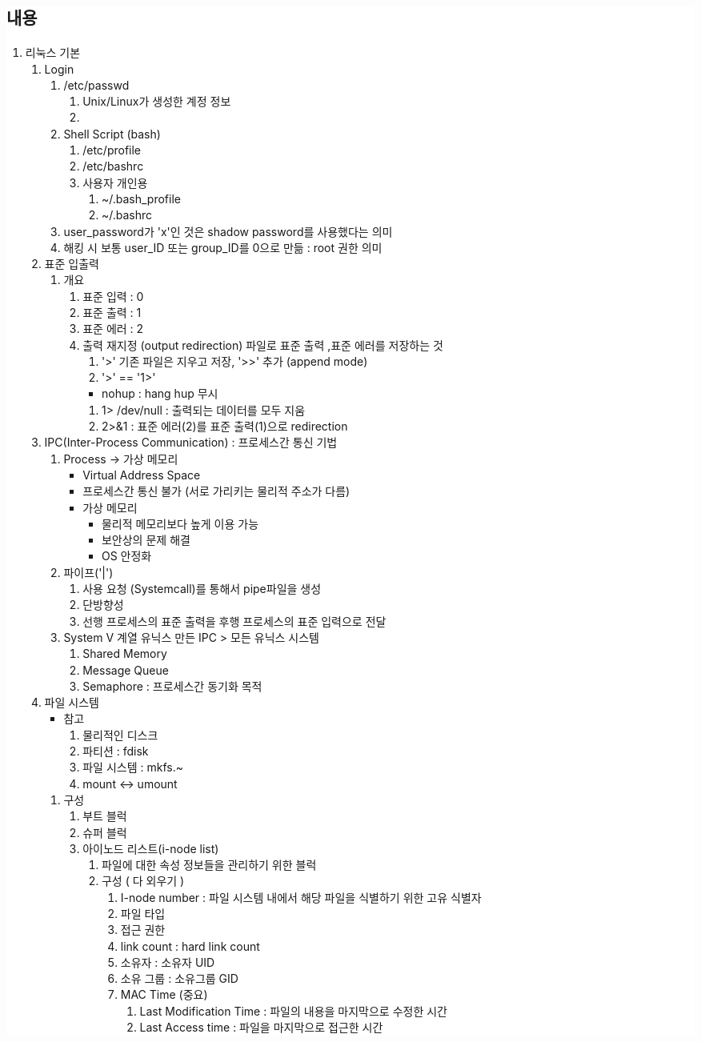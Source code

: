 ## 내용
1. 리눅스 기본
    1. Login
        1. /etc/passwd
            1. Unix/Linux가 생성한 계정 정보
            1. [user_account]:[user_password]:[user_ID]:[group_ID]:[comment]:[home_directory]:[shell]
        1. Shell Script (bash)
            1. /etc/profile
            1. /etc/bashrc
            1. 사용자 개인용
                1. ~/.bash_profile
                1. ~/.bashrc
        1. user_password가 'x'인 것은 shadow password를 사용했다는 의미
        1. 해킹 시 보통 user_ID 또는 group_ID를 0으로 만듦 : root 권한 의미
    1. 표준 입출력
        1. 개요
            1. 표준 입력 : 0
            1. 표준 출력 : 1
            1. 표준 에러 : 2
            1. 출력 재지정 (output redirection) 파일로 표준 출력 ,표준 에러를 저장하는 것
                1. '>' 기존 파일은 지우고 저장, '>>' 추가 (append mode)
                1. '>' == '1>'
                * nohup : hang hup 무시
                1. 1> /dev/null : 출력되는 데이터를 모두 지움
                1. 2>&1 : 표준 에러(2)를 표준 출력(1)으로 redirection
    1. IPC(Inter-Process Communication) : 프로세스간 통신 기법
        1. Process -> 가상 메모리
            - Virtual Address Space
            - 프로세스간 통신 불가 (서로 가리키는 물리적 주소가 다름)
            * 가상 메모리
                - 물리적 메모리보다 높게 이용 가능
                - 보안상의 문제 해결
                - OS 안정화
        1. 파이프('|')
            1. 사용 요청 (Systemcall)를 통해서 pipe파일을 생성
            1. 단방향성
            1. 선행 프로세스의 표준 출력을 후행 프로세스의 표준 입력으로 전달
        1. System V 계열 유닉스 만든 IPC > 모든 유닉스 시스템
            1. Shared Memory
            1. Message Queue
            1. Semaphore : 프로세스간 동기화 목적
    1. 파일 시스템
        * 참고
            1. 물리적인 디스크
            1. 파티션 : fdisk
            1. 파일 시스템 : mkfs.~
            1. mount <-> umount
        1. 구성
            1. 부트 블럭
            1. 슈퍼 블럭
            1. 아이노드 리스트(i-node list)
                1. 파일에 대한 속성 정보들을 관리하기 위한 블럭
                1. 구성 ( 다 외우기 )
                    1. I-node number : 파일 시스템 내에서 해당 파일을 식별하기 위한 고유 식별자
                    1. 파일 타입
                    1. 접근 권한
                    1. link count : hard link count
                    1. 소유자 : 소유자 UID
                    1. 소유 그룹 : 소유그룹 GID
                    1. MAC Time (중요)
                        1. Last Modification Time : 파일의 내용을 마지막으로 수정한 시간
                        1. Last Access time : 파일을 마지막으로 접근한 시간